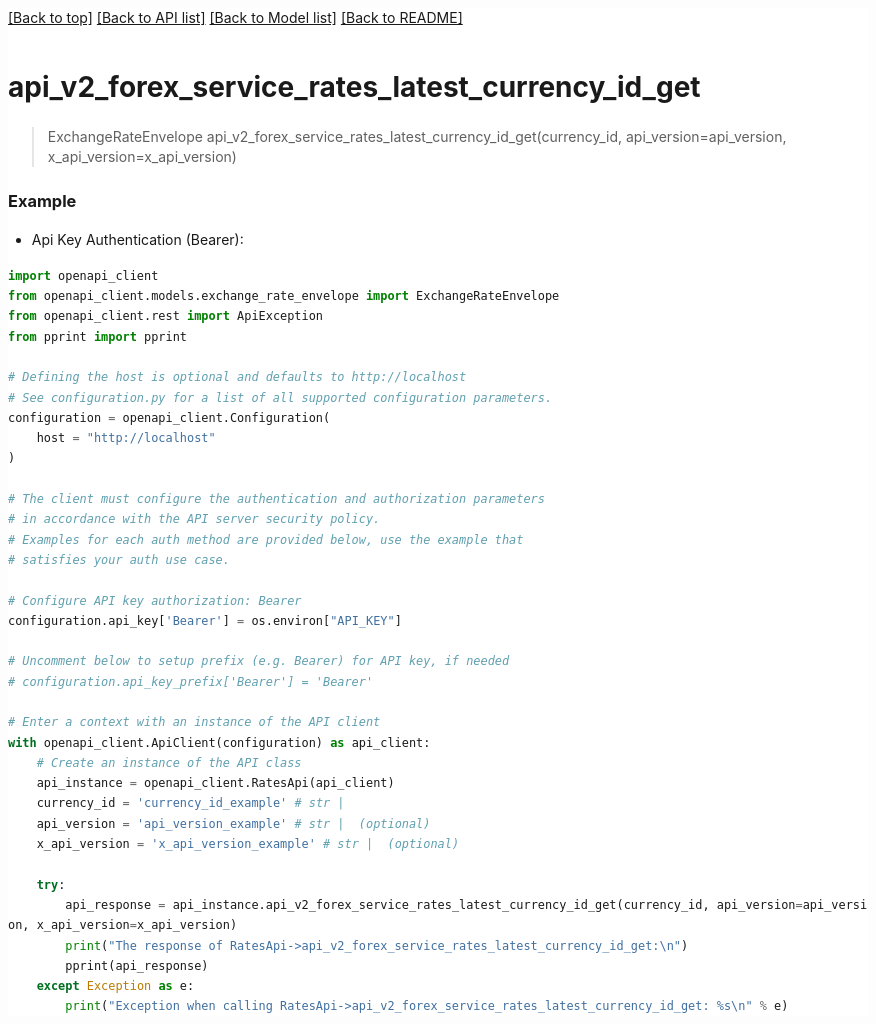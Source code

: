 [[Back to top]](#) [[Back to API list]](../README.md#documentation-for-api-endpoints) [[Back to Model list]](../README.md#documentation-for-models) [[Back to README]](../README.md)

# **api_v2_forex_service_rates_latest_currency_id_get**
> ExchangeRateEnvelope api_v2_forex_service_rates_latest_currency_id_get(currency_id, api_version=api_version, x_api_version=x_api_version)



### Example

* Api Key Authentication (Bearer):

```python
import openapi_client
from openapi_client.models.exchange_rate_envelope import ExchangeRateEnvelope
from openapi_client.rest import ApiException
from pprint import pprint

# Defining the host is optional and defaults to http://localhost
# See configuration.py for a list of all supported configuration parameters.
configuration = openapi_client.Configuration(
    host = "http://localhost"
)

# The client must configure the authentication and authorization parameters
# in accordance with the API server security policy.
# Examples for each auth method are provided below, use the example that
# satisfies your auth use case.

# Configure API key authorization: Bearer
configuration.api_key['Bearer'] = os.environ["API_KEY"]

# Uncomment below to setup prefix (e.g. Bearer) for API key, if needed
# configuration.api_key_prefix['Bearer'] = 'Bearer'

# Enter a context with an instance of the API client
with openapi_client.ApiClient(configuration) as api_client:
    # Create an instance of the API class
    api_instance = openapi_client.RatesApi(api_client)
    currency_id = 'currency_id_example' # str | 
    api_version = 'api_version_example' # str |  (optional)
    x_api_version = 'x_api_version_example' # str |  (optional)

    try:
        api_response = api_instance.api_v2_forex_service_rates_latest_currency_id_get(currency_id, api_version=api_version, x_api_version=x_api_version)
        print("The response of RatesApi->api_v2_forex_service_rates_latest_currency_id_get:\n")
        pprint(api_response)
    except Exception as e:
        print("Exception when calling RatesApi->api_v2_forex_service_rates_latest_currency_id_get: %s\n" % e)
```

